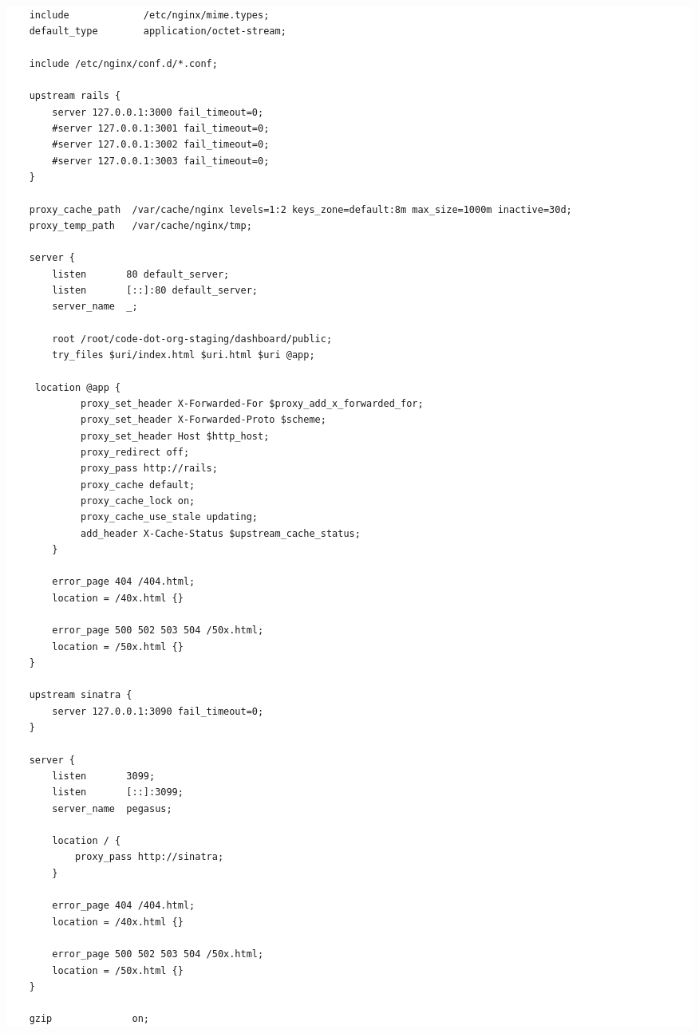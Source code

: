 ```nginx
    include             /etc/nginx/mime.types;
    default_type        application/octet-stream;

    include /etc/nginx/conf.d/*.conf;

    upstream rails {
        server 127.0.0.1:3000 fail_timeout=0;
        #server 127.0.0.1:3001 fail_timeout=0;
        #server 127.0.0.1:3002 fail_timeout=0;
        #server 127.0.0.1:3003 fail_timeout=0;
    }

    proxy_cache_path  /var/cache/nginx levels=1:2 keys_zone=default:8m max_size=1000m inactive=30d;
    proxy_temp_path   /var/cache/nginx/tmp;

    server {
        listen       80 default_server;
        listen       [::]:80 default_server;
        server_name  _;

        root /root/code-dot-org-staging/dashboard/public;
        try_files $uri/index.html $uri.html $uri @app;

 	 location @app {
             proxy_set_header X-Forwarded-For $proxy_add_x_forwarded_for;
             proxy_set_header X-Forwarded-Proto $scheme;
             proxy_set_header Host $http_host;
             proxy_redirect off;
             proxy_pass http://rails;
             proxy_cache default;
             proxy_cache_lock on;
             proxy_cache_use_stale updating;
             add_header X-Cache-Status $upstream_cache_status;
        }

        error_page 404 /404.html;
        location = /40x.html {}

        error_page 500 502 503 504 /50x.html;
        location = /50x.html {}
    }

    upstream sinatra {
        server 127.0.0.1:3090 fail_timeout=0;
    }

    server {
        listen       3099;
        listen       [::]:3099;
        server_name  pegasus;

        location / {
            proxy_pass http://sinatra;
        }

        error_page 404 /404.html;
        location = /40x.html {}

        error_page 500 502 503 504 /50x.html;
        location = /50x.html {}
    }

    gzip              on;
```